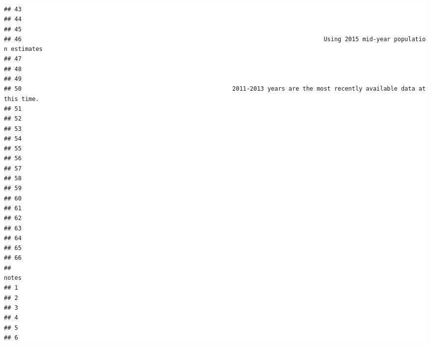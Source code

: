 ```
## 43                                                                                                                              
## 44                                                                                                                              
## 45                                                                                                                              
## 46                                                                                      Using 2015 mid-year population estimates
## 47                                                                                                                              
## 48                                                                                                                              
## 49                                                                                                                              
## 50                                                            2011-2013 years are the most recently available data at this time.
## 51                                                                                                                              
## 52                                                                                                                              
## 53                                                                                                                              
## 54                                                                                                                              
## 55                                                                                                                              
## 56                                                                                                                              
## 57                                                                                                                              
## 58                                                                                                                              
## 59                                                                                                                              
## 60                                                                                                                              
## 61                                                                                                                              
## 62                                                                                                                              
## 63                                                                                                                              
## 64                                                                                                                              
## 65                                                                                                                              
## 66                                                                                                                              
##                                                                                                                                                                                 notes
## 1                                                                                                                                                                                    
## 2                                                                                                                                                                                    
## 3                                                                                                                                                                                    
## 4                                                                                                                                                                                    
## 5                                                                                                                                                                                    
## 6                                                                                                                                                                                    
```